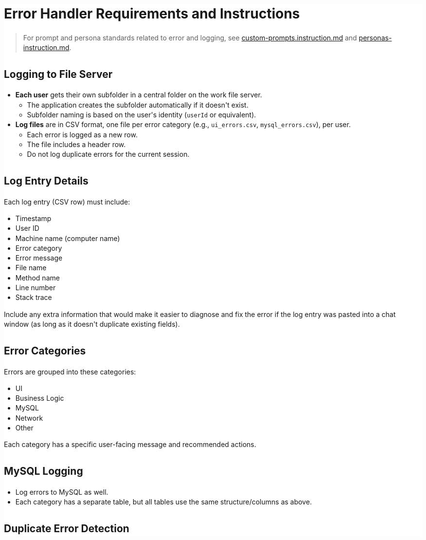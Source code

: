 
# Error Handler Requirements and Instructions

> For prompt and persona standards related to error and logging, see [custom-prompts.instruction.md](custom-prompts.instruction.md) and [personas-instruction.md](personas-instruction.md).

## Logging to File Server

- **Each user** gets their own subfolder in a central folder on the work file server.
    - The application creates the subfolder automatically if it doesn't exist.
    - Subfolder naming is based on the user's identity (`userId` or equivalent).
- **Log files** are in CSV format, one file per error category (e.g., `ui_errors.csv`, `mysql_errors.csv`), per user.
    - Each error is logged as a new row.
    - The file includes a header row.
    - Do not log duplicate errors for the current session.

## Log Entry Details

Each log entry (CSV row) must include:
- Timestamp
- User ID
- Machine name (computer name)
- Error category
- Error message
- File name
- Method name
- Line number
- Stack trace

Include any extra information that would make it easier to diagnose and fix the error if the log entry was pasted into a chat window (as long as it doesn't duplicate existing fields).

## Error Categories

Errors are grouped into these categories:
- UI
- Business Logic
- MySQL
- Network
- Other

Each category has a specific user-facing message and recommended actions.

## MySQL Logging

- Log errors to MySQL as well.
- Each category has a separate table, but all tables use the same structure/columns as above.

## Duplicate Error Detection
